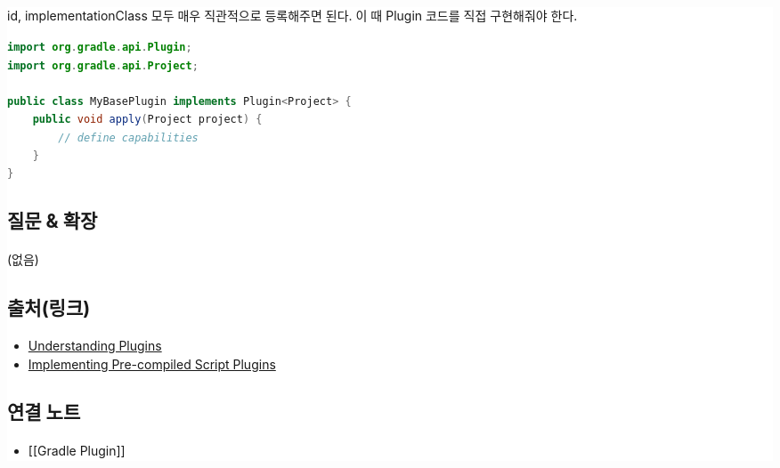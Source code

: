 id, implementationClass 모두 매우 직관적으로 등록해주면 된다. 이 때 Plugin 코드를 직접 구현해줘야 한다.

```java
import org.gradle.api.Plugin;
import org.gradle.api.Project;

public class MyBasePlugin implements Plugin<Project> {
    public void apply(Project project) {
        // define capabilities
    }
}
```


## 질문 & 확장

(없음)

## 출처(링크)

- [Understanding Plugins](https://docs.gradle.org/current/userguide/custom_plugins.html#sec:convention_plugins)
- [Implementing Pre-compiled Script Plugins](https://docs.gradle.org/current/userguide/implementing_gradle_plugins_precompiled.html)

## 연결 노트

- [[Gradle Plugin]]

